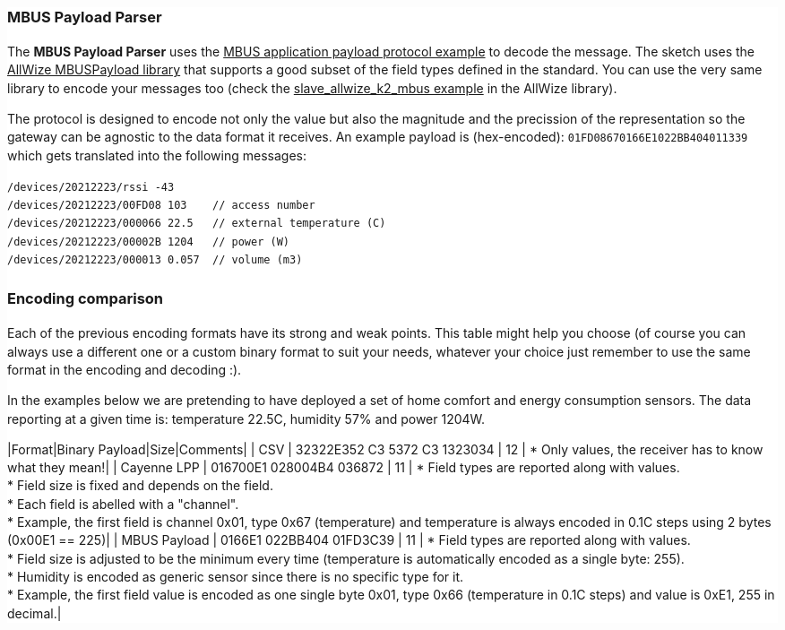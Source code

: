 ### MBUS Payload Parser

The **MBUS Payload Parser** uses the [MBUS application payload protocol example](http://www.m-bus.com/mbusdoc/md8.php) to decode the message. The sketch uses the [AllWize MBUSPayload library](https://github.com/AllWize/mbus-payload) that supports a good subset of the field types defined in the standard. You can use the very same library to encode your messages too (check the [slave_allwize_k2_mbus example](https://github.com/AllWize/allwize/blob/dev/examples/slave/slave_allwize_k2_mbus/slave_allwize_k2_mbus.ino) in the AllWize library).

The protocol is designed to encode not only the value but also the magnitude and the precission of the representation so the gateway can be agnostic to the data format it receives. An example payload is (hex-encoded): `01FD08670166E1022BB404011339` which gets translated into the following messages:

```
/devices/20212223/rssi -43
/devices/20212223/00FD08 103    // access number
/devices/20212223/000066 22.5   // external temperature (C)
/devices/20212223/00002B 1204   // power (W)
/devices/20212223/000013 0.057  // volume (m3)
```

### Encoding comparison

Each of the previous encoding formats have its strong and weak points. This table might help you choose (of course you can always use a different one or a custom binary format to suit your needs, whatever your choice just remember to use the same format in the encoding and decoding :).

In the examples below we are pretending to have deployed a set of home comfort and energy consumption sensors. The data reporting at a given time is: temperature 22.5C, humidity 57% and power 1204W.

|Format|Binary Payload|Size|Comments|
| CSV | 32322E352 C3 5372 C3 1323034 | 12 | * Only values, the receiver has to know what they mean!|
| Cayenne LPP | 016700E1 028004B4 036872 | 11 | * Field types are reported along with values.<br />* Field size is fixed and depends on the field.<br />* Each field is abelled with a "channel".<br />* Example, the first field is channel 0x01, type 0x67 (temperature) and temperature is always encoded in 0.1C steps using 2 bytes (0x00E1 == 225)|
| MBUS Payload | 0166E1 022BB404 01FD3C39 | 11 | * Field types are reported along with values. <br />* Field size is adjusted to be the minimum every time (temperature is automatically encoded as a single byte: 255).<br />* Humidity is encoded as generic sensor since there is no specific type for it.<br />* Example, the first field value is encoded as one single byte 0x01, type 0x66 (temperature in 0.1C steps) and value is 0xE1, 255 in decimal.|